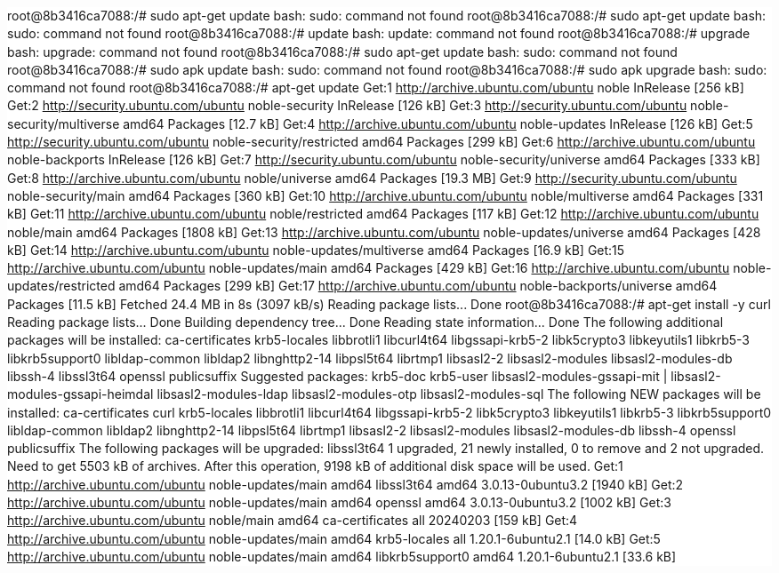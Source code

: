 root@8b3416ca7088:/# sudo apt-get update
bash: sudo: command not found
root@8b3416ca7088:/# sudo apt-get update
bash: sudo: command not found
root@8b3416ca7088:/# update
bash: update: command not found
root@8b3416ca7088:/# upgrade
bash: upgrade: command not found
root@8b3416ca7088:/# sudo apt-get update
bash: sudo: command not found
root@8b3416ca7088:/# sudo apk update
bash: sudo: command not found
root@8b3416ca7088:/# sudo apk upgrade
bash: sudo: command not found
root@8b3416ca7088:/# apt-get update
Get:1 http://archive.ubuntu.com/ubuntu noble InRelease [256 kB]
Get:2 http://security.ubuntu.com/ubuntu noble-security InRelease [126 kB]
Get:3 http://security.ubuntu.com/ubuntu noble-security/multiverse amd64 Packages [12.7 kB]
Get:4 http://archive.ubuntu.com/ubuntu noble-updates InRelease [126 kB]
Get:5 http://security.ubuntu.com/ubuntu noble-security/restricted amd64 Packages [299 kB]
Get:6 http://archive.ubuntu.com/ubuntu noble-backports InRelease [126 kB]
Get:7 http://security.ubuntu.com/ubuntu noble-security/universe amd64 Packages [333 kB]
Get:8 http://archive.ubuntu.com/ubuntu noble/universe amd64 Packages [19.3 MB]
Get:9 http://security.ubuntu.com/ubuntu noble-security/main amd64 Packages [360 kB]
Get:10 http://archive.ubuntu.com/ubuntu noble/multiverse amd64 Packages [331 kB]
Get:11 http://archive.ubuntu.com/ubuntu noble/restricted amd64 Packages [117 kB]
Get:12 http://archive.ubuntu.com/ubuntu noble/main amd64 Packages [1808 kB]
Get:13 http://archive.ubuntu.com/ubuntu noble-updates/universe amd64 Packages [428 kB]
Get:14 http://archive.ubuntu.com/ubuntu noble-updates/multiverse amd64 Packages [16.9 kB]
Get:15 http://archive.ubuntu.com/ubuntu noble-updates/main amd64 Packages [429 kB]
Get:16 http://archive.ubuntu.com/ubuntu noble-updates/restricted amd64 Packages [299 kB]
Get:17 http://archive.ubuntu.com/ubuntu noble-backports/universe amd64 Packages [11.5 kB]
Fetched 24.4 MB in 8s (3097 kB/s)
Reading package lists... Done
root@8b3416ca7088:/# apt-get install -y curl
Reading package lists... Done
Building dependency tree... Done
Reading state information... Done
The following additional packages will be installed:
  ca-certificates krb5-locales libbrotli1 libcurl4t64 libgssapi-krb5-2 libk5crypto3 libkeyutils1 libkrb5-3 libkrb5support0 libldap-common libldap2 libnghttp2-14
  libpsl5t64 librtmp1 libsasl2-2 libsasl2-modules libsasl2-modules-db libssh-4 libssl3t64 openssl publicsuffix
Suggested packages:
  krb5-doc krb5-user libsasl2-modules-gssapi-mit | libsasl2-modules-gssapi-heimdal libsasl2-modules-ldap libsasl2-modules-otp libsasl2-modules-sql
The following NEW packages will be installed:
  ca-certificates curl krb5-locales libbrotli1 libcurl4t64 libgssapi-krb5-2 libk5crypto3 libkeyutils1 libkrb5-3 libkrb5support0 libldap-common libldap2 libnghttp2-14
  libpsl5t64 librtmp1 libsasl2-2 libsasl2-modules libsasl2-modules-db libssh-4 openssl publicsuffix
The following packages will be upgraded:
  libssl3t64
1 upgraded, 21 newly installed, 0 to remove and 2 not upgraded.
Need to get 5503 kB of archives.
After this operation, 9198 kB of additional disk space will be used.
Get:1 http://archive.ubuntu.com/ubuntu noble-updates/main amd64 libssl3t64 amd64 3.0.13-0ubuntu3.2 [1940 kB]
Get:2 http://archive.ubuntu.com/ubuntu noble-updates/main amd64 openssl amd64 3.0.13-0ubuntu3.2 [1002 kB]
Get:3 http://archive.ubuntu.com/ubuntu noble/main amd64 ca-certificates all 20240203 [159 kB]
Get:4 http://archive.ubuntu.com/ubuntu noble-updates/main amd64 krb5-locales all 1.20.1-6ubuntu2.1 [14.0 kB]
Get:5 http://archive.ubuntu.com/ubuntu noble-updates/main amd64 libkrb5support0 amd64 1.20.1-6ubuntu2.1 [33.6 kB]